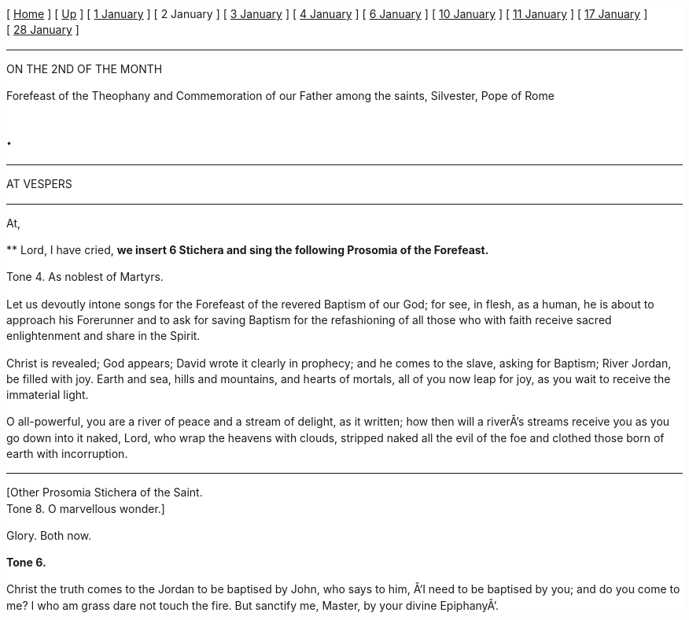 \[ [Home](index.md) \] \[ [Up](jan-int.md) \]
\[ [1 January](1january.md) \] \[ 2 January \]
\[ [3 January](3_january.md) \] \[ [4 January](4_january.md) \]
\[ [6 January](6january.md) \] \[ [10 January](10_january.md) \]
\[ [11 January](11_january.md) \] \[ [17 January](17_january.md) \]
\[ [28 January](28_january.md) \]

****

ON THE 2ND OF THE MONTH

Forefeast of the Theophany and Commemoration of our Father among the
saints, Silvester, Pope of Rome

.
-

****

AT VESPERS

****

At,

** Lord, I have cried, **we insert 6 Stichera and sing the following
Prosomia of the Forefeast.**

Tone 4. As noblest of Martyrs.

Let us devoutly intone songs for the Forefeast of the revered Baptism of
our God; for see, in flesh, as a human, he is about to approach his
Forerunner and to ask for saving Baptism for the refashioning of all
those who with faith receive sacred enlightenment and share in the
Spirit.

Christ is revealed; God appears; David wrote it clearly in prophecy; and
he comes to the slave, asking for Baptism; River Jordan, be filled with
joy. Earth and sea, hills and mountains, and hearts of mortals, all of
you now leap for joy, as you wait to receive the immaterial light.

O all-powerful, you are a river of peace and a stream of delight, as it
written; how then will a riverÂ’s streams receive you as you go down
into it naked, Lord, who wrap the heavens with clouds, stripped naked
all the evil of the foe and clothed those born of earth with
incorruption.

****

\[Other Prosomia Stichera of the Saint.\
Tone 8. O marvellous wonder.\]

Glory. Both now.

**Tone 6.**

Christ the truth comes to the Jordan to be baptised by John, who says to
him, Â‘I need to be baptised by you; and do you come to me? I who am
grass dare not touch the fire. But sanctify me, Master, by your divine
EpiphanyÂ’.

